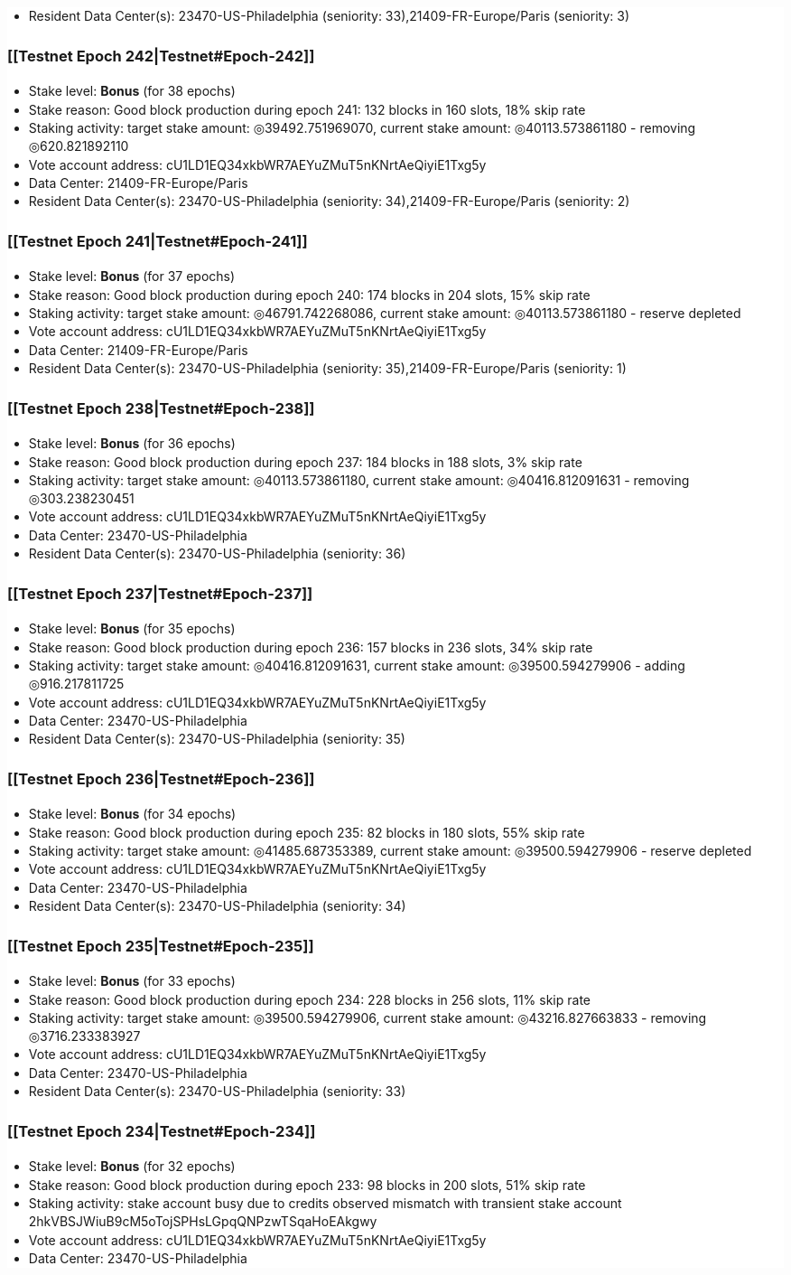 * Resident Data Center(s): 23470-US-Philadelphia (seniority: 33),21409-FR-Europe/Paris (seniority: 3)
### [[Testnet Epoch 242|Testnet#Epoch-242]]
* Stake level: **Bonus** (for 38 epochs)
* Stake reason: Good block production during epoch 241: 132 blocks in 160 slots, 18% skip rate
* Staking activity: target stake amount: ◎39492.751969070, current stake amount: ◎40113.573861180 - removing ◎620.821892110
* Vote account address: cU1LD1EQ34xkbWR7AEYuZMuT5nKNrtAeQiyiE1Txg5y
* Data Center: 21409-FR-Europe/Paris
* Resident Data Center(s): 23470-US-Philadelphia (seniority: 34),21409-FR-Europe/Paris (seniority: 2)
### [[Testnet Epoch 241|Testnet#Epoch-241]]
* Stake level: **Bonus** (for 37 epochs)
* Stake reason: Good block production during epoch 240: 174 blocks in 204 slots, 15% skip rate
* Staking activity: target stake amount: ◎46791.742268086, current stake amount: ◎40113.573861180 - reserve depleted
* Vote account address: cU1LD1EQ34xkbWR7AEYuZMuT5nKNrtAeQiyiE1Txg5y
* Data Center: 21409-FR-Europe/Paris
* Resident Data Center(s): 23470-US-Philadelphia (seniority: 35),21409-FR-Europe/Paris (seniority: 1)
### [[Testnet Epoch 238|Testnet#Epoch-238]]
* Stake level: **Bonus** (for 36 epochs)
* Stake reason: Good block production during epoch 237: 184 blocks in 188 slots, 3% skip rate
* Staking activity: target stake amount: ◎40113.573861180, current stake amount: ◎40416.812091631 - removing ◎303.238230451
* Vote account address: cU1LD1EQ34xkbWR7AEYuZMuT5nKNrtAeQiyiE1Txg5y
* Data Center: 23470-US-Philadelphia
* Resident Data Center(s): 23470-US-Philadelphia (seniority: 36)
### [[Testnet Epoch 237|Testnet#Epoch-237]]
* Stake level: **Bonus** (for 35 epochs)
* Stake reason: Good block production during epoch 236: 157 blocks in 236 slots, 34% skip rate
* Staking activity: target stake amount: ◎40416.812091631, current stake amount: ◎39500.594279906 - adding ◎916.217811725
* Vote account address: cU1LD1EQ34xkbWR7AEYuZMuT5nKNrtAeQiyiE1Txg5y
* Data Center: 23470-US-Philadelphia
* Resident Data Center(s): 23470-US-Philadelphia (seniority: 35)
### [[Testnet Epoch 236|Testnet#Epoch-236]]
* Stake level: **Bonus** (for 34 epochs)
* Stake reason: Good block production during epoch 235: 82 blocks in 180 slots, 55% skip rate
* Staking activity: target stake amount: ◎41485.687353389, current stake amount: ◎39500.594279906 - reserve depleted
* Vote account address: cU1LD1EQ34xkbWR7AEYuZMuT5nKNrtAeQiyiE1Txg5y
* Data Center: 23470-US-Philadelphia
* Resident Data Center(s): 23470-US-Philadelphia (seniority: 34)
### [[Testnet Epoch 235|Testnet#Epoch-235]]
* Stake level: **Bonus** (for 33 epochs)
* Stake reason: Good block production during epoch 234: 228 blocks in 256 slots, 11% skip rate
* Staking activity: target stake amount: ◎39500.594279906, current stake amount: ◎43216.827663833 - removing ◎3716.233383927
* Vote account address: cU1LD1EQ34xkbWR7AEYuZMuT5nKNrtAeQiyiE1Txg5y
* Data Center: 23470-US-Philadelphia
* Resident Data Center(s): 23470-US-Philadelphia (seniority: 33)
### [[Testnet Epoch 234|Testnet#Epoch-234]]
* Stake level: **Bonus** (for 32 epochs)
* Stake reason: Good block production during epoch 233: 98 blocks in 200 slots, 51% skip rate
* Staking activity: stake account busy due to credits observed mismatch with transient stake account 2hkVBSJWiuB9cM5oTojSPHsLGpqQNPzwTSqaHoEAkgwy
* Vote account address: cU1LD1EQ34xkbWR7AEYuZMuT5nKNrtAeQiyiE1Txg5y
* Data Center: 23470-US-Philadelphia